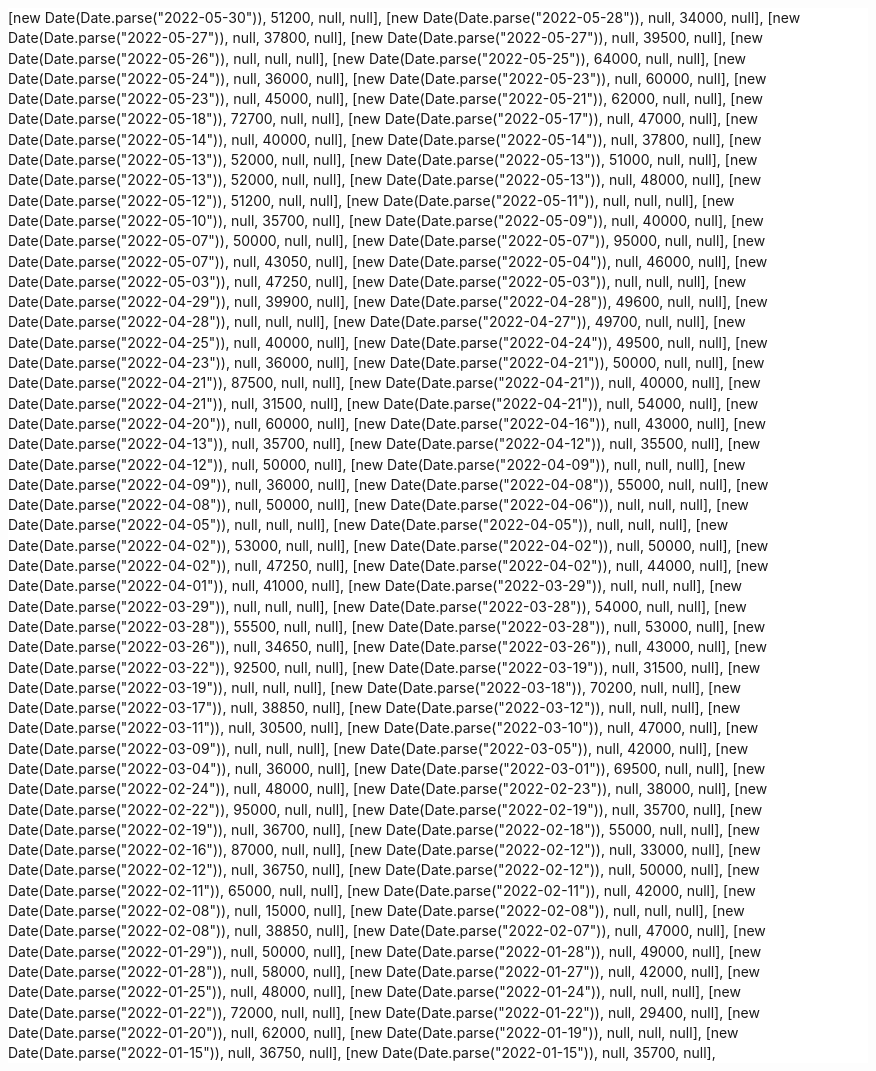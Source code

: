 [new Date(Date.parse("2022-05-30")), 51200, null, null], [new Date(Date.parse("2022-05-28")), null, 34000, null], [new Date(Date.parse("2022-05-27")), null, 37800, null], [new Date(Date.parse("2022-05-27")), null, 39500, null], [new Date(Date.parse("2022-05-26")), null, null, null], [new Date(Date.parse("2022-05-25")), 64000, null, null], [new Date(Date.parse("2022-05-24")), null, 36000, null], [new Date(Date.parse("2022-05-23")), null, 60000, null], [new Date(Date.parse("2022-05-23")), null, 45000, null], [new Date(Date.parse("2022-05-21")), 62000, null, null], [new Date(Date.parse("2022-05-18")), 72700, null, null], [new Date(Date.parse("2022-05-17")), null, 47000, null], [new Date(Date.parse("2022-05-14")), null, 40000, null], [new Date(Date.parse("2022-05-14")), null, 37800, null], [new Date(Date.parse("2022-05-13")), 52000, null, null], [new Date(Date.parse("2022-05-13")), 51000, null, null], [new Date(Date.parse("2022-05-13")), 52000, null, null], [new Date(Date.parse("2022-05-13")), null, 48000, null], [new Date(Date.parse("2022-05-12")), 51200, null, null], [new Date(Date.parse("2022-05-11")), null, null, null], [new Date(Date.parse("2022-05-10")), null, 35700, null], [new Date(Date.parse("2022-05-09")), null, 40000, null], [new Date(Date.parse("2022-05-07")), 50000, null, null], [new Date(Date.parse("2022-05-07")), 95000, null, null], [new Date(Date.parse("2022-05-07")), null, 43050, null], [new Date(Date.parse("2022-05-04")), null, 46000, null], [new Date(Date.parse("2022-05-03")), null, 47250, null], [new Date(Date.parse("2022-05-03")), null, null, null], [new Date(Date.parse("2022-04-29")), null, 39900, null], [new Date(Date.parse("2022-04-28")), 49600, null, null], [new Date(Date.parse("2022-04-28")), null, null, null], [new Date(Date.parse("2022-04-27")), 49700, null, null], [new Date(Date.parse("2022-04-25")), null, 40000, null], [new Date(Date.parse("2022-04-24")), 49500, null, null], [new Date(Date.parse("2022-04-23")), null, 36000, null], [new Date(Date.parse("2022-04-21")), 50000, null, null], [new Date(Date.parse("2022-04-21")), 87500, null, null], [new Date(Date.parse("2022-04-21")), null, 40000, null], [new Date(Date.parse("2022-04-21")), null, 31500, null], [new Date(Date.parse("2022-04-21")), null, 54000, null], [new Date(Date.parse("2022-04-20")), null, 60000, null], [new Date(Date.parse("2022-04-16")), null, 43000, null], [new Date(Date.parse("2022-04-13")), null, 35700, null], [new Date(Date.parse("2022-04-12")), null, 35500, null], [new Date(Date.parse("2022-04-12")), null, 50000, null], [new Date(Date.parse("2022-04-09")), null, null, null], [new Date(Date.parse("2022-04-09")), null, 36000, null], [new Date(Date.parse("2022-04-08")), 55000, null, null], [new Date(Date.parse("2022-04-08")), null, 50000, null], [new Date(Date.parse("2022-04-06")), null, null, null], [new Date(Date.parse("2022-04-05")), null, null, null], [new Date(Date.parse("2022-04-05")), null, null, null], [new Date(Date.parse("2022-04-02")), 53000, null, null], [new Date(Date.parse("2022-04-02")), null, 50000, null], [new Date(Date.parse("2022-04-02")), null, 47250, null], [new Date(Date.parse("2022-04-02")), null, 44000, null], [new Date(Date.parse("2022-04-01")), null, 41000, null], [new Date(Date.parse("2022-03-29")), null, null, null], [new Date(Date.parse("2022-03-29")), null, null, null], [new Date(Date.parse("2022-03-28")), 54000, null, null], [new Date(Date.parse("2022-03-28")), 55500, null, null], [new Date(Date.parse("2022-03-28")), null, 53000, null], [new Date(Date.parse("2022-03-26")), null, 34650, null], [new Date(Date.parse("2022-03-26")), null, 43000, null], [new Date(Date.parse("2022-03-22")), 92500, null, null], [new Date(Date.parse("2022-03-19")), null, 31500, null], [new Date(Date.parse("2022-03-19")), null, null, null], [new Date(Date.parse("2022-03-18")), 70200, null, null], [new Date(Date.parse("2022-03-17")), null, 38850, null], [new Date(Date.parse("2022-03-12")), null, null, null], [new Date(Date.parse("2022-03-11")), null, 30500, null], [new Date(Date.parse("2022-03-10")), null, 47000, null], [new Date(Date.parse("2022-03-09")), null, null, null], [new Date(Date.parse("2022-03-05")), null, 42000, null], [new Date(Date.parse("2022-03-04")), null, 36000, null], [new Date(Date.parse("2022-03-01")), 69500, null, null], [new Date(Date.parse("2022-02-24")), null, 48000, null], [new Date(Date.parse("2022-02-23")), null, 38000, null], [new Date(Date.parse("2022-02-22")), 95000, null, null], [new Date(Date.parse("2022-02-19")), null, 35700, null], [new Date(Date.parse("2022-02-19")), null, 36700, null], [new Date(Date.parse("2022-02-18")), 55000, null, null], [new Date(Date.parse("2022-02-16")), 87000, null, null], [new Date(Date.parse("2022-02-12")), null, 33000, null], [new Date(Date.parse("2022-02-12")), null, 36750, null], [new Date(Date.parse("2022-02-12")), null, 50000, null], [new Date(Date.parse("2022-02-11")), 65000, null, null], [new Date(Date.parse("2022-02-11")), null, 42000, null], [new Date(Date.parse("2022-02-08")), null, 15000, null], [new Date(Date.parse("2022-02-08")), null, null, null], [new Date(Date.parse("2022-02-08")), null, 38850, null], [new Date(Date.parse("2022-02-07")), null, 47000, null], [new Date(Date.parse("2022-01-29")), null, 50000, null], [new Date(Date.parse("2022-01-28")), null, 49000, null], [new Date(Date.parse("2022-01-28")), null, 58000, null], [new Date(Date.parse("2022-01-27")), null, 42000, null], [new Date(Date.parse("2022-01-25")), null, 48000, null], [new Date(Date.parse("2022-01-24")), null, null, null], [new Date(Date.parse("2022-01-22")), 72000, null, null], [new Date(Date.parse("2022-01-22")), null, 29400, null], [new Date(Date.parse("2022-01-20")), null, 62000, null], [new Date(Date.parse("2022-01-19")), null, null, null], [new Date(Date.parse("2022-01-15")), null, 36750, null], [new Date(Date.parse("2022-01-15")), null, 35700, null],